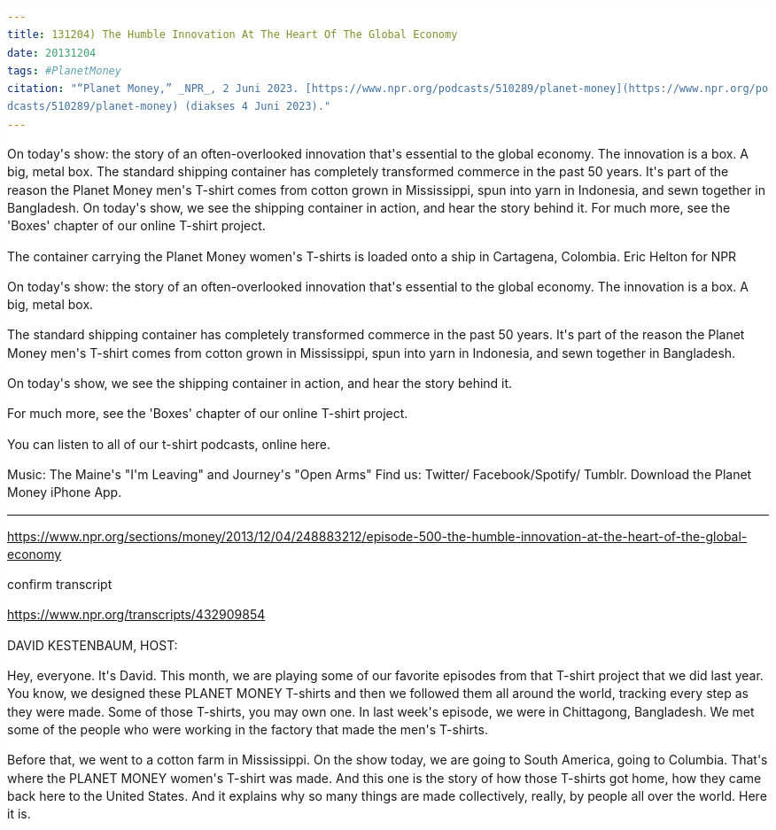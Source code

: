 ```yaml
---
title: 131204) The Humble Innovation At The Heart Of The Global Economy
date: 20131204
tags: #PlanetMoney
citation: "“Planet Money,” _NPR_, 2 Juni 2023. [https://www.npr.org/podcasts/510289/planet-money](https://www.npr.org/podcasts/510289/planet-money) (diakses 4 Juni 2023)."
---
```


On today's show: the story of an often-overlooked innovation that's essential to the global economy. The innovation is a box. A big, metal box. The standard shipping container has completely transformed commerce in the past 50 years. It's part of the reason the Planet Money men's T-shirt comes from cotton grown in Mississippi, spun into yarn in Indonesia, and sewn together in Bangladesh. On today's show, we see the shipping container in action, and hear the story behind it. For much more, see the 'Boxes' chapter of our online T-shirt project.



The container carrying the Planet Money women's T-shirts is loaded onto a ship in Cartagena, Colombia.
Eric Helton for NPR

On today's show: the story of an often-overlooked innovation that's essential to the global economy. The innovation is a box. A big, metal box.

The standard shipping container has completely transformed commerce in the past 50 years. It's part of the reason the Planet Money men's T-shirt comes from cotton grown in Mississippi, spun into yarn in Indonesia, and sewn together in Bangladesh.

On today's show, we see the shipping container in action, and hear the story behind it.

For much more, see the 'Boxes' chapter of our online T-shirt project.

You can listen to all of our t-shirt podcasts, online here.


Music: The Maine's "I'm Leaving" and Journey's "Open Arms" Find us: Twitter/ Facebook/Spotify/ Tumblr. Download the Planet Money iPhone App.

----

https://www.npr.org/sections/money/2013/12/04/248883212/episode-500-the-humble-innovation-at-the-heart-of-the-global-economy

confirm transcript

https://www.npr.org/transcripts/432909854



DAVID KESTENBAUM, HOST:

Hey, everyone. It's David. This month, we are playing some of our favorite episodes from that T-shirt project that we did last year. You know, we designed these PLANET MONEY T-shirts and then we followed them all around the world, tracking every step as they were made. Some of those T-shirts, you may own one. In last week's episode, we were in Chittagong, Bangladesh. We met some of the people who were working in the factory that made the men's T-shirts.

Before that, we went to a cotton farm in Mississippi. On the show today, we are going to South America, going to Columbia. That's where the PLANET MONEY women's T-shirt was made. And this one is the story of how those T-shirts got home, how they came back here to the United States. And it explains why so many things are made collectively, really, by people all over the world. Here it is.
